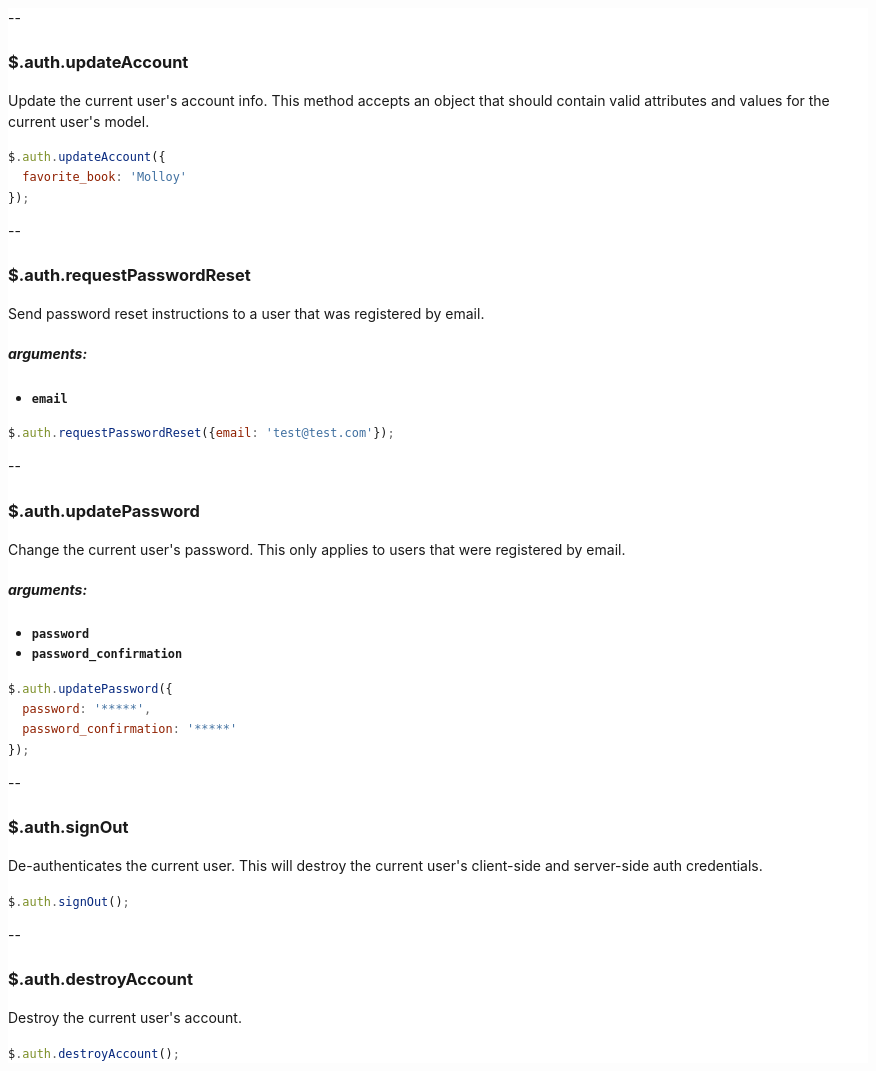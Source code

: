 --

### $.auth.updateAccount
Update the current user's account info. This method accepts an object that should contain valid attributes and values for the current user's model.

~~~javascript
$.auth.updateAccount({
  favorite_book: 'Molloy'
});
~~~

--

### $.auth.requestPasswordReset
Send password reset instructions to a user that was registered by email.

##### arguments:
* **`email`**

~~~javascript
$.auth.requestPasswordReset({email: 'test@test.com'});
~~~

--

### $.auth.updatePassword
Change the current user's password. This only applies to users that were registered by email.

##### arguments:
* **`password`**
* **`password_confirmation`**

~~~javascript
$.auth.updatePassword({
  password: '*****',
  password_confirmation: '*****'
});
~~~

--

### $.auth.signOut
De-authenticates the current user. This will destroy the current user's client-side and server-side auth credentials.

~~~javascript
$.auth.signOut();
~~~

--

### $.auth.destroyAccount
Destroy the current user's account.

~~~javascript
$.auth.destroyAccount();
~~~
